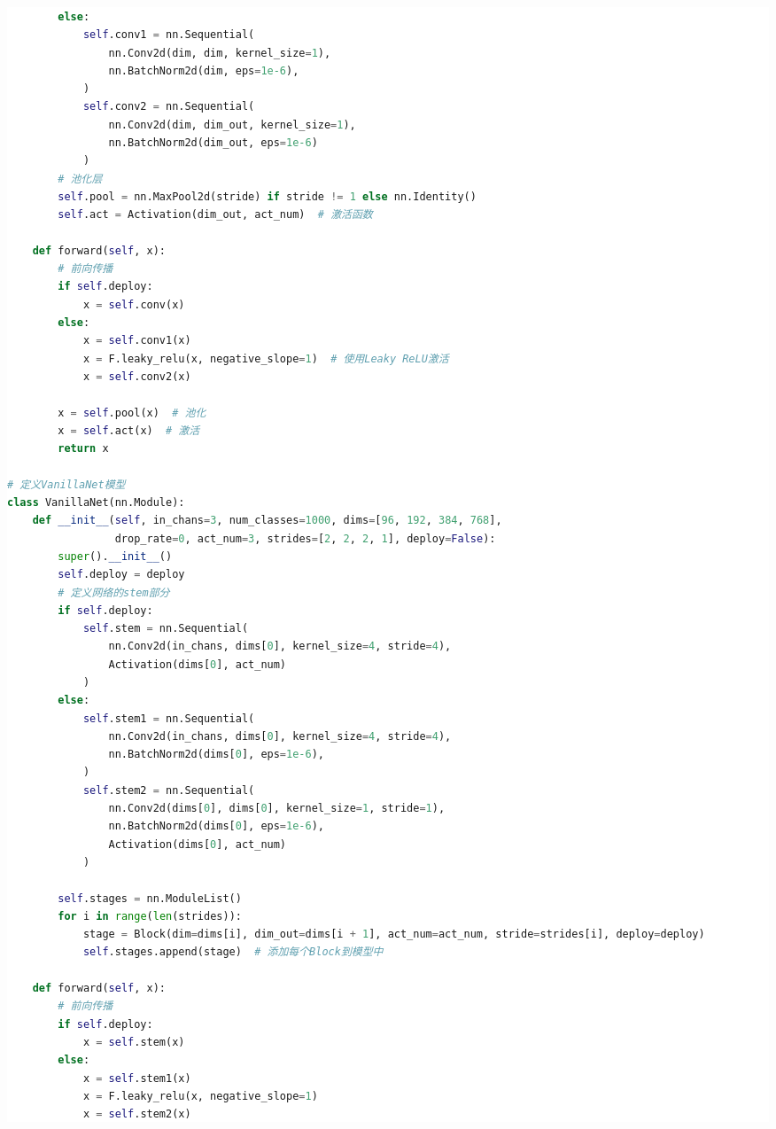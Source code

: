 ```python
        else:
            self.conv1 = nn.Sequential(
                nn.Conv2d(dim, dim, kernel_size=1),
                nn.BatchNorm2d(dim, eps=1e-6),
            )
            self.conv2 = nn.Sequential(
                nn.Conv2d(dim, dim_out, kernel_size=1),
                nn.BatchNorm2d(dim_out, eps=1e-6)
            )
        # 池化层
        self.pool = nn.MaxPool2d(stride) if stride != 1 else nn.Identity()
        self.act = Activation(dim_out, act_num)  # 激活函数

    def forward(self, x):
        # 前向传播
        if self.deploy:
            x = self.conv(x)
        else:
            x = self.conv1(x)
            x = F.leaky_relu(x, negative_slope=1)  # 使用Leaky ReLU激活
            x = self.conv2(x)

        x = self.pool(x)  # 池化
        x = self.act(x)  # 激活
        return x

# 定义VanillaNet模型
class VanillaNet(nn.Module):
    def __init__(self, in_chans=3, num_classes=1000, dims=[96, 192, 384, 768], 
                 drop_rate=0, act_num=3, strides=[2, 2, 2, 1], deploy=False):
        super().__init__()
        self.deploy = deploy
        # 定义网络的stem部分
        if self.deploy:
            self.stem = nn.Sequential(
                nn.Conv2d(in_chans, dims[0], kernel_size=4, stride=4),
                Activation(dims[0], act_num)
            )
        else:
            self.stem1 = nn.Sequential(
                nn.Conv2d(in_chans, dims[0], kernel_size=4, stride=4),
                nn.BatchNorm2d(dims[0], eps=1e-6),
            )
            self.stem2 = nn.Sequential(
                nn.Conv2d(dims[0], dims[0], kernel_size=1, stride=1),
                nn.BatchNorm2d(dims[0], eps=1e-6),
                Activation(dims[0], act_num)
            )

        self.stages = nn.ModuleList()
        for i in range(len(strides)):
            stage = Block(dim=dims[i], dim_out=dims[i + 1], act_num=act_num, stride=strides[i], deploy=deploy)
            self.stages.append(stage)  # 添加每个Block到模型中

    def forward(self, x):
        # 前向传播
        if self.deploy:
            x = self.stem(x)
        else:
            x = self.stem1(x)
            x = F.leaky_relu(x, negative_slope=1)
            x = self.stem2(x)
```